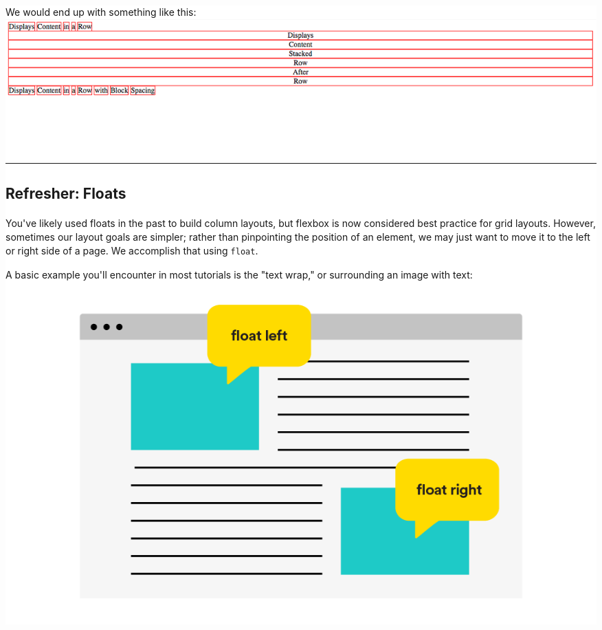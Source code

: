 We would end up with something like this:
![Display](assets/display.png)


***

<a name="floats"></a>
## Refresher: Floats 
You've likely used floats in the past to build column layouts, but flexbox is now considered best practice for grid layouts. However, sometimes our layout goals are simpler; rather than pinpointing the position of an element, we may just want to move it to the left or right side of a page. We accomplish that using `float`.

A basic example you'll encounter in most tutorials is the "text wrap," or surrounding an image with text:
![Floats](assets/6-Float-Left-Right.png)
